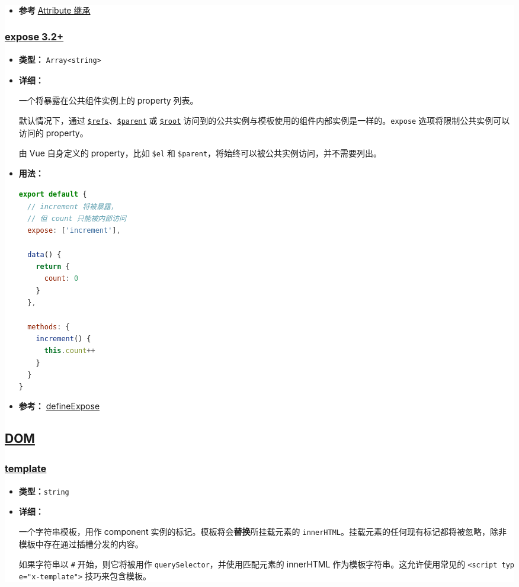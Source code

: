 - **参考** [Attribute 继承](https://v3.cn.vuejs.org/guide/component-attrs.html#attribute-继承)



### [expose 3.2+](https://v3.cn.vuejs.org/api/options-data.html#expose)

- **类型：** `Array<string>`

- **详细：**

  一个将暴露在公共组件实例上的 property 列表。

  默认情况下，通过 [`$refs`](https://v3.cn.vuejs.org/api/instance-properties.html#refs)、[`$parent`](https://v3.cn.vuejs.org/api/instance-properties.html#parent) 或 [`$root`](https://v3.cn.vuejs.org/api/instance-properties.html#root) 访问到的公共实例与模板使用的组件内部实例是一样的。`expose` 选项将限制公共实例可以访问的 property。

  由 Vue 自身定义的 property，比如 `$el` 和 `$parent`，将始终可以被公共实例访问，并不需要列出。

- **用法：**

  ```js
  export default {
    // increment 将被暴露，
    // 但 count 只能被内部访问
    expose: ['increment'],
  
    data() {
      return {
        count: 0
      }
    },
  
    methods: {
      increment() {
        this.count++
      }
    }
  }
  ```

- **参考：** [defineExpose](https://v3.cn.vuejs.org/api/sfc-script-setup.html#defineexpose)



## [DOM](https://v3.cn.vuejs.org/api/options-dom.html#dom)

### [template](https://v3.cn.vuejs.org/api/options-dom.html#template)

- **类型：**`string`

- **详细：**

  一个字符串模板，用作 component 实例的标记。模板将会**替换**所挂载元素的 `innerHTML`。挂载元素的任何现有标记都将被忽略，除非模板中存在通过插槽分发的内容。

  如果字符串以 `#` 开始，则它将被用作 `querySelector`，并使用匹配元素的 innerHTML 作为模板字符串。这允许使用常见的 `<script type="x-template">` 技巧来包含模板。


  [key: string]: unknown